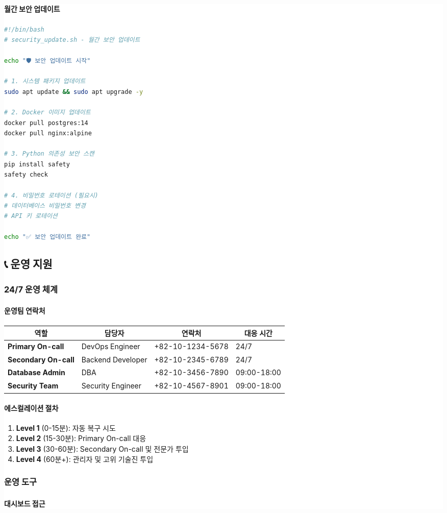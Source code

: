 #### 월간 보안 업데이트

```bash
#!/bin/bash
# security_update.sh - 월간 보안 업데이트

echo "🛡️ 보안 업데이트 시작"

# 1. 시스템 패키지 업데이트
sudo apt update && sudo apt upgrade -y

# 2. Docker 이미지 업데이트
docker pull postgres:14
docker pull nginx:alpine

# 3. Python 의존성 보안 스캔
pip install safety
safety check

# 4. 비밀번호 로테이션 (필요시)
# 데이터베이스 비밀번호 변경
# API 키 로테이션

echo "✅ 보안 업데이트 완료"
```

## 📞 운영 지원

### 24/7 운영 체계

#### 운영팀 연락처

| 역할                  | 담당자            | 연락처           | 대응 시간   |
| --------------------- | ----------------- | ---------------- | ----------- |
| **Primary On-call**   | DevOps Engineer   | +82-10-1234-5678 | 24/7        |
| **Secondary On-call** | Backend Developer | +82-10-2345-6789 | 24/7        |
| **Database Admin**    | DBA               | +82-10-3456-7890 | 09:00-18:00 |
| **Security Team**     | Security Engineer | +82-10-4567-8901 | 09:00-18:00 |

#### 에스컬레이션 절차

1. **Level 1** (0-15분): 자동 복구 시도
2. **Level 2** (15-30분): Primary On-call 대응
3. **Level 3** (30-60분): Secondary On-call 및 전문가 투입
4. **Level 4** (60분+): 관리자 및 고위 기술진 투입

### 운영 도구

#### 대시보드 접근
